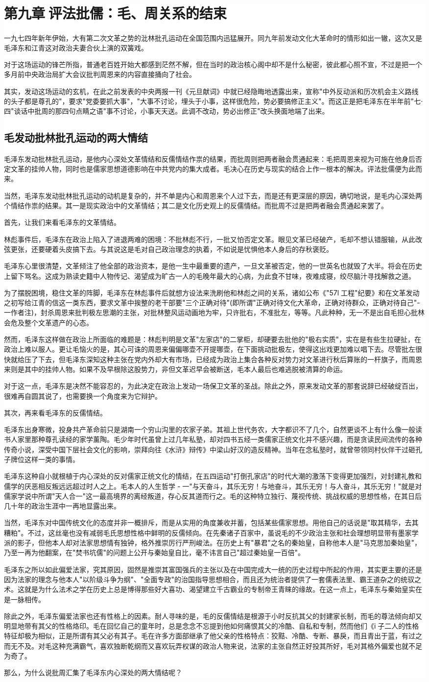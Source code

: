 # 第九章 评法批儒：毛、周关系的结束

一九七四年新年伊始，大有第二次文革之势的沘林批孔运动在全国范围内迅猛展开。同九年前发动文化大革命时的情形如出一辙，这次又是毛泽东和江青这对政治夫妻合伙上演的双簧戏。

对于这场运动的锋芒所指，普通老百姓开始大都感到茫然不解，但在当时的政治核心阁中却不是什么秘密，彼此都心照不宣，不过是把一个多月前中央政治局扩大会议批判周恩来的内容直接捅向了社会。

其实，发动这场运动的玄机，在此之前发表的中央两报一刊《元旦献词》中就已经隐晦地透露出来，宣称"中外反动派和历次机会主义路线的头子都是尊孔的"，要求"党委要抓大事"，"大事不讨论，埋头于小事，这样很危险，势必要搞修正主义"。而这正是把毛泽东在半年前"七·四"谈话中批周的那四句点睛之语"事不讨论，小事天天送。此调不改动，势必出修正"改头换面地端了出来。

## 毛发动批林批孔运动的两大情结

毛泽东发动批林批孔运动，是他内心深处文革情结和反儒情结作祟的结果，而批周则把两者融会贯通起来：毛把周恩来视为可施在他身后否定文革的挂帅人物，同时也是儒家思想道德影响在中共党内的集大成者。毛决心在历史与现实的结合上作一根本的解决。评法批儒便为此而来。

当然，毛泽东发动批林批孔运动的动机是复杂的，并不单是内心和周恩来个人过下去，而是还有更深层的原因，确切地说，是毛内心深处两个情结作祟的结果。其一是现实政治中的文革情结；其二是文化历史观上的反儒情结。而批周不过是把两者融会贯通起来罢了。

首先，让我们来看毛泽东的文革情结。

林彪事件后，毛泽东在政治上陷入了进退两难的困境：不批林彪不行，一批又怕否定文革。眼见文革已经破产，毛却不想认错服输，从此改弦更张，还要硬着头皮搞下去。与其说这是毛对自己政治理念的执着，不如说是忧惧他本人身后的存秋褒贬。

毛泽东心里很清楚，文革倾注了他全部的政治资本，是他一生中最重要的遗产，一旦文革被否定，他的一世英名也就毁了大半。将会在历史上留下骂名。这成为熟读史籍中人物传记、渴望成为旷古一人的毛晚年最大的心病，为此食不甘味，夜难成寝，绞尽脑汁寻找解救之道。

为了摆脱困境，稳住文革的阵脚，毛泽东在林彪事件后就想方设法来洗刷他和林彪之间的关系，诸如公布《"57l 工程"纪要》和在文革发动之初写给江青的信这一类东西，要求文革中挨整的老干部要"三个正确对待"(即所谓"正确对待文化大革命，正确对待群众，正确对待自己"-一作者注)，封杀周恩来批判极左思潮的主张，对批林整风运动画地为牢，只许批右，不准批左，等等。凡此种种，无一不是出自毛担心批林会危及整个文革遗产的心态。

然而，毛泽东这样做在政治上所面临的难题是：林彪判明是文革"左家店"的二掌柜，却硬要去批他的"极右实质"，实在是有些生拉硬扯，在政治上难以服人。更让毛恼火的是，其心可诛的周恩来偏偏哪壶不开提哪壶，在下面挑动批极左，使得这出戏更加难以唱下去。尽管批左很快就给压了下去，但毛泽东深知这种主张在党内外却大有市场，已经成为政治上集合各种反对势力对文革进行秋后算账的一杆旗子，而周恩来则是其中的挂帅人物。如果不及早根除这股势力，非但文革迟早会被断送，毛本人最后也难逃脱被清算的命运。

对于这一点，毛泽东是决然不能容忍的，为此决定在政治上发动一场保卫文革的圣战。除此之外，原来发动文革的那套说辞已经破绽百出，很难再自圆其说了，也需要换一个角度来为它辩护。

其次，再来看毛泽东的反儒情结。

毛泽东出身寒微，投身共产革命前只是湖南一个穷山沟里的农家子弟。其祖上世代务农，大字都识不了几个，自然更谈不上有什么像一般读书人家里那种尊孔读经的家学薰陶。毛少年时代虽曾上过几年私塾，却对四书五经一类儒家正统文化并不感兴趣，而是贪读民间流传的各种传奇小说，深受中国下层社会文化的影响，崇拜向往《水浒》辩传》中梁山好汉的造反精神。当年在念私塾时，就曾带领同村伙伴干过砸孔子牌位这样一类的事情。

毛泽东这种自小就根植于内心深处的反对儒家正统文化的情结，在五四运动"打倒孔家店"的时代大潮的激荡下变得更加强烈，对封建礼教和儒学的厌恶相反叛远远超过时人之上。毛本人的人生哲学 - 一"与天奋斗，其乐无穷！与地奋斗，其乐无穷！与人奋斗，其乐无穷！"就是对儒家学说中所谓"天人合一"这一最高境界的离经叛道，存心反其道而行之。毛的这种特立独行、蔑视传统、挑战权威的思想性格，在其日后几十年的政治生涯中一再地显露出来。

当然，毛泽东对中国传统文化的态度并非一概排斥，而是从实用的角度兼收并蓄，包括某些儒家思想。用他自己的话说是"取其精华，去其糟粕"。不过，这丝毫也没有减弱毛氏思想性格中鲜明的反儒倾向。在先秦诸子百家中，虽说毛的不少政治主张和社会理想明显带有墨家学派的影子，但他本人却对法家思想情有独钟，格外推崇厉行严刑峻法。在历史上有"暴君"之名的秦始皇，自称他本人是"马克思加秦始皇"，乃至一再为他翻案，在"焚书坑儒"的问题上公开与秦始皇自比，毫不讳言自己"超过秦始皇一百倍"。

毛泽东之所以如此偏爱法家，究其原因，固然是推崇其富国强兵的主张以及在中国完成大一统的历史过程中所起的作用，其实更主要的还是因为法家的理念与他本人"以阶级斗争为纲"、"全面专政"的治国指导思想相合，而且还为统治者提供了一套儒表法里、霸王道杂之的统驭之术。这就是为什么法术之学在历史上总是博得那些好大喜功、渴望建立千古霸业的专制帝王青睐的缘故。在这一点上，毛泽东与秦始皇实在是一脉相传。

除此之外，毛泽东偏爱法家也还有性格上的因素。耐人寻味的是，毛的反儒情结是根源于小时反抗其父的封建家长制，而毛的尊法倾向却又明显地带有其父的性格烙印。毛在回忆自己的童年时，总是念念不忘提到他如何痛恨其父的冷酷、自私和专制，然而他们《i 子二人的性格特征却极为相似，正是所谓有其父必有其子。毛在许多方面部继承了他父亲的性格特点：狡黠、冷酷、专断、暴戾，而且青出于蓝，有过之而无不及。对毛这种充满霸气，喜欢独断乾纲而又喜欢玩弄权谋的政治人物来说，法家的主张自然正好投其所好，毛对其格外偏爱也就不足为奇了。

那么，为什么说批周汇集了毛泽东内心深处的两大情结呢？
